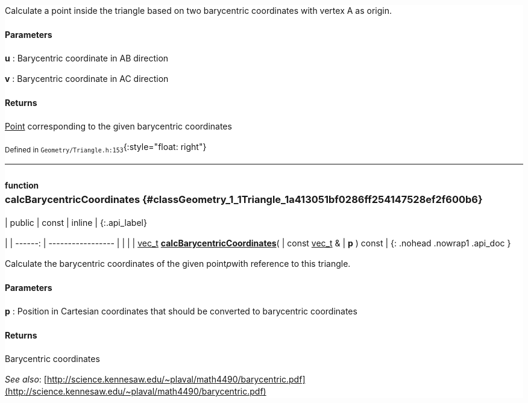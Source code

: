 

Calculate a point inside the triangle based on two barycentric coordinates with vertex A as origin.


#### Parameters
**u**
:  Barycentric coordinate in AB direction



**v**
:  Barycentric coordinate in AC direction




#### Returns
 [Point](classGeometry_1_1Point) corresponding to the given barycentric coordinates





<sub>Defined in `Geometry/Triangle.h:153`</sub>{:style="float: right"}

-------------------------------------------------------------------

### <small>function</small><br/> calcBarycentricCoordinates {#classGeometry_1_1Triangle_1a413051bf0286ff254147528ef2f600b6}

| public | const | inline |
{:.api_label}

|
| ------: | ----------------- |
|  |
| [vec_t](classGeometry_1_1Triangle#classGeometry_1_1Triangle_1a765a441a203d80b8d3c6931c63e66cd5) **[calcBarycentricCoordinates](#classGeometry_1_1Triangle_1a413051bf0286ff254147528ef2f600b6)**( | const [vec_t](classGeometry_1_1Triangle#classGeometry_1_1Triangle_1a765a441a203d80b8d3c6931c63e66cd5) & | **p** ) const |
{: .nohead .nowrap1 .api_doc }



Calculate the barycentric coordinates of the given point*p*with reference to this triangle.


#### Parameters
**p**
:  Position in Cartesian coordinates that should be converted to barycentric coordinates




#### Returns
Barycentric coordinates



*See also*: [http://science.kennesaw.edu/~plaval/math4490/barycentric.pdf](http://science.kennesaw.edu/~plaval/math4490/barycentric.pdf)
